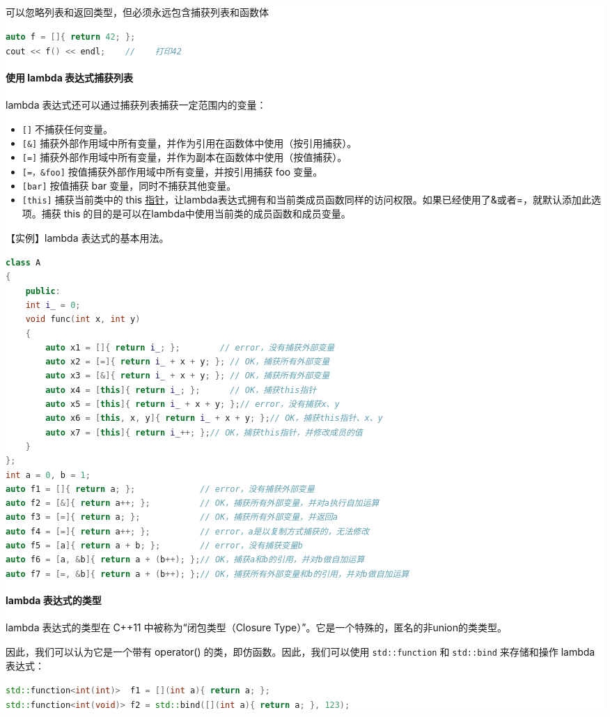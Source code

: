 可以忽略列表和返回类型，但必须永远包含捕获列表和函数体

```c++
auto f = []{ return 42; };
cout << f() << endl;    //    打印42
```

#### 使用 lambda 表达式捕获列表

lambda 表达式还可以通过捕获列表捕获一定范围内的变量：

- `[]` 不捕获任何变量。
- `[&]` 捕获外部作用域中所有变量，并作为引用在函数体中使用（按引用捕获）。
- `[=]` 捕获外部作用域中所有变量，并作为副本在函数体中使用（按值捕获）。
- `[=，&foo]` 按值捕获外部作用域中所有变量，并按引用捕获 foo 变量。
- `[bar]` 按值捕获 bar 变量，同时不捕获其他变量。
- `[this]` 捕获当前类中的 this [指针](http://c.biancheng.net/c/80/)，让lambda表达式拥有和当前类成员函数同样的访问权限。如果已经使用了&或者=，就默认添加此选项。捕获 this 的目的是可以在lambda中使用当前类的成员函数和成员变量。

【实例】lambda 表达式的基本用法。

```c++
class A
{
    public:
    int i_ = 0;
    void func(int x, int y)
    {
        auto x1 = []{ return i_; };        // error，没有捕获外部变量
        auto x2 = [=]{ return i_ + x + y; }; // OK，捕获所有外部变量
        auto x3 = [&]{ return i_ + x + y; }; // OK，捕获所有外部变量
        auto x4 = [this]{ return i_; };      // OK，捕获this指针
        auto x5 = [this]{ return i_ + x + y; };// error，没有捕获x、y
        auto x6 = [this, x, y]{ return i_ + x + y; };// OK，捕获this指针、x、y
        auto x7 = [this]{ return i_++; };// OK，捕获this指针，并修改成员的值
    }
};
int a = 0, b = 1;
auto f1 = []{ return a; };             // error，没有捕获外部变量
auto f2 = [&]{ return a++; };          // OK，捕获所有外部变量，并对a执行自加运算
auto f3 = [=]{ return a; };            // OK，捕获所有外部变量，并返回a
auto f4 = [=]{ return a++; };          // error，a是以复制方式捕获的，无法修改
auto f5 = [a]{ return a + b; };        // error，没有捕获变量b
auto f6 = [a, &b]{ return a + (b++); };// OK，捕获a和b的引用，并对b做自加运算
auto f7 = [=, &b]{ return a + (b++); };// OK，捕获所有外部变量和b的引用，并对b做自加运算
```

#### lambda 表达式的类型

lambda 表达式的类型在 C++11 中被称为“闭包类型（Closure Type）”。它是一个特殊的，匿名的非union的类类型。

因此，我们可以认为它是一个带有 operator() 的类，即仿函数。因此，我们可以使用 `std::function` 和 `std::bind` 来存储和操作 lambda 表达式：

```c++
std::function<int(int)>  f1 = [](int a){ return a; };
std::function<int(void)> f2 = std::bind([](int a){ return a; }, 123);
```
